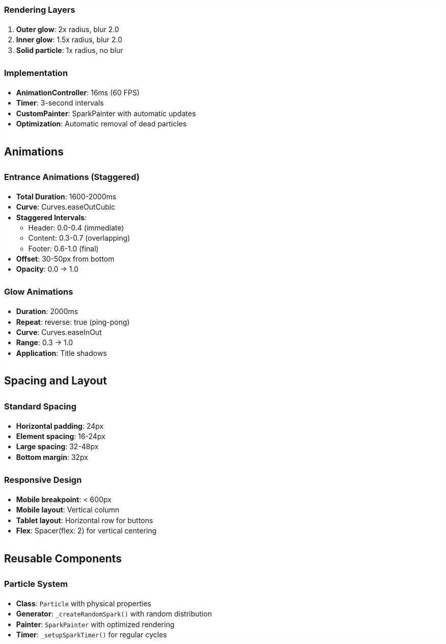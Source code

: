 ### Rendering Layers
1. **Outer glow**: 2x radius, blur 2.0
2. **Inner glow**: 1.5x radius, blur 2.0
3. **Solid particle**: 1x radius, no blur

### Implementation
- **AnimationController**: 16ms (60 FPS)
- **Timer**: 3-second intervals
- **CustomPainter**: SparkPainter with automatic updates
- **Optimization**: Automatic removal of dead particles

## Animations

### Entrance Animations (Staggered)
- **Total Duration**: 1600-2000ms
- **Curve**: Curves.easeOutCubic
- **Staggered Intervals**:
  - Header: 0.0-0.4 (immediate)
  - Content: 0.3-0.7 (overlapping)
  - Footer: 0.6-1.0 (final)
- **Offset**: 30-50px from bottom
- **Opacity**: 0.0 → 1.0

### Glow Animations
- **Duration**: 2000ms
- **Repeat**: reverse: true (ping-pong)
- **Curve**: Curves.easeInOut
- **Range**: 0.3 → 1.0
- **Application**: Title shadows

## Spacing and Layout

### Standard Spacing
- **Horizontal padding**: 24px
- **Element spacing**: 16-24px
- **Large spacing**: 32-48px
- **Bottom margin**: 32px

### Responsive Design
- **Mobile breakpoint**: < 600px
- **Mobile layout**: Vertical column
- **Tablet layout**: Horizontal row for buttons
- **Flex**: Spacer(flex: 2) for vertical centering

## Reusable Components

### Particle System
- **Class**: `Particle` with physical properties
- **Generator**: `_createRandomSpark()` with random distribution
- **Painter**: `SparkPainter` with optimized rendering
- **Timer**: `_setupSparkTimer()` for regular cycles
